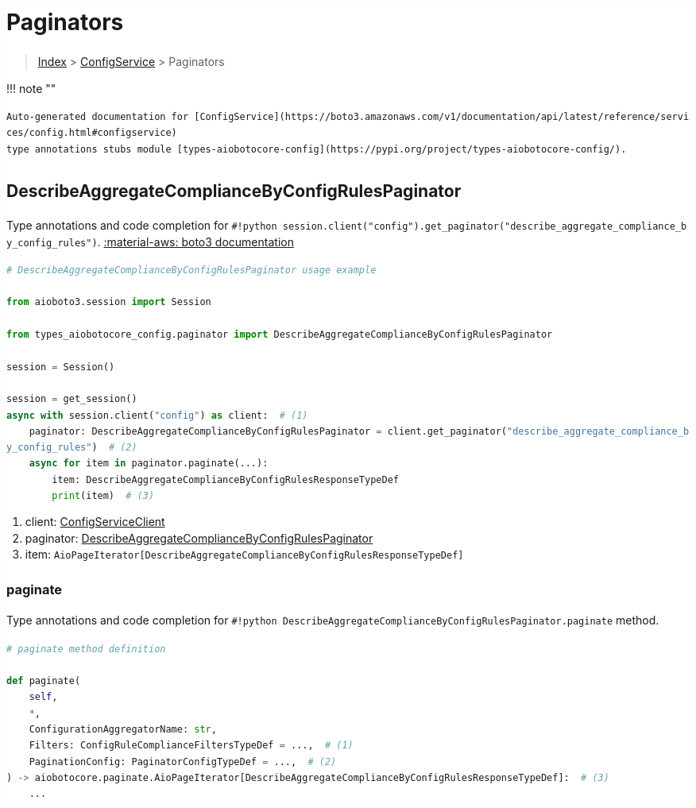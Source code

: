 # Paginators

> [Index](../README.md) > [ConfigService](./README.md) > Paginators

!!! note ""

    Auto-generated documentation for [ConfigService](https://boto3.amazonaws.com/v1/documentation/api/latest/reference/services/config.html#configservice)
    type annotations stubs module [types-aiobotocore-config](https://pypi.org/project/types-aiobotocore-config/).

## DescribeAggregateComplianceByConfigRulesPaginator

Type annotations and code completion for `#!python session.client("config").get_paginator("describe_aggregate_compliance_by_config_rules")`.
[:material-aws: boto3 documentation](https://boto3.amazonaws.com/v1/documentation/api/latest/reference/services/config/paginator/DescribeAggregateComplianceByConfigRules.html#ConfigService.Paginator.DescribeAggregateComplianceByConfigRules)

```python
# DescribeAggregateComplianceByConfigRulesPaginator usage example

from aioboto3.session import Session

from types_aiobotocore_config.paginator import DescribeAggregateComplianceByConfigRulesPaginator

session = Session()

session = get_session()
async with session.client("config") as client:  # (1)
    paginator: DescribeAggregateComplianceByConfigRulesPaginator = client.get_paginator("describe_aggregate_compliance_by_config_rules")  # (2)
    async for item in paginator.paginate(...):
        item: DescribeAggregateComplianceByConfigRulesResponseTypeDef
        print(item)  # (3)
```

1. client: [ConfigServiceClient](./client.md)
2. paginator: [DescribeAggregateComplianceByConfigRulesPaginator](./paginators.md#describeaggregatecompliancebyconfigrulespaginator)
3. item: `AioPageIterator[DescribeAggregateComplianceByConfigRulesResponseTypeDef]`


### paginate

Type annotations and code completion for `#!python DescribeAggregateComplianceByConfigRulesPaginator.paginate` method.

```python
# paginate method definition

def paginate(
    self,
    *,
    ConfigurationAggregatorName: str,
    Filters: ConfigRuleComplianceFiltersTypeDef = ...,  # (1)
    PaginationConfig: PaginatorConfigTypeDef = ...,  # (2)
) -> aiobotocore.paginate.AioPageIterator[DescribeAggregateComplianceByConfigRulesResponseTypeDef]:  # (3)
    ...
```
